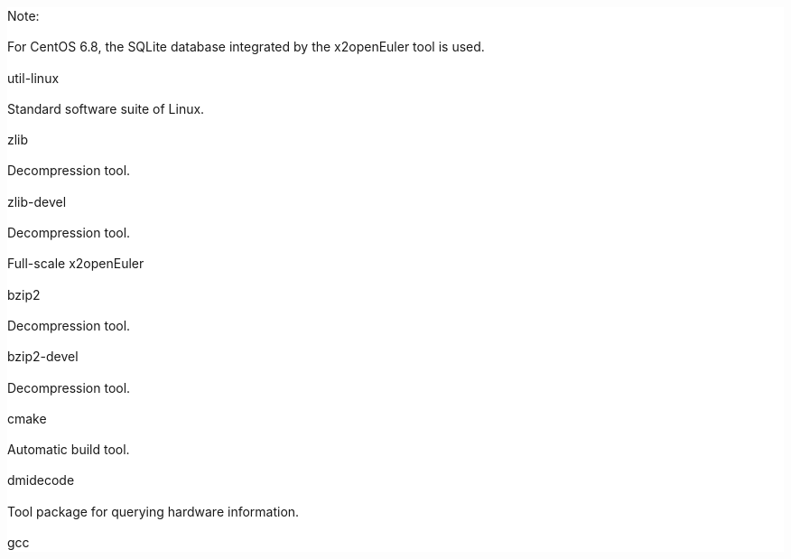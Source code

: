 <div class="note" id="note1216095293115"><a name="note1216095293115"></a><a name="note1216095293115"></a><span class="notetitle"> Note: </span><div class="notebody"><p id="p16160175263118"><a name="p16160175263118"></a><a name="p16160175263118"></a> For CentOS 6.8, the SQLite database integrated by the x2openEuler tool is used.</p>
</div></div>
</td>
</tr>
<tr id="row511802965814"><td class="cellrowborder" valign="top" headers="mcps1.2.4.1.1 "><p id="p5118182995815"><a name="p5118182995815"></a><a name="p5118182995815"></a>util-linux</p>
</td>
<td class="cellrowborder" valign="top" headers="mcps1.2.4.1.2 "><p id="p1211862945814"><a name="p1211862945814"></a><a name="p1211862945814"></a>Standard software suite of Linux.</p>
</td>
</tr>
<tr id="row11473432005"><td class="cellrowborder" valign="top" headers="mcps1.2.4.1.1 "><p id="p1114816438013"><a name="p1114816438013"></a><a name="p1114816438013"></a>zlib</p>
</td>
<td class="cellrowborder" valign="top" headers="mcps1.2.4.1.2 "><p id="p121488431706"><a name="p121488431706"></a><a name="p121488431706"></a> Decompression tool.</p>
</td>
</tr>
<tr id="row2511155707"><td class="cellrowborder" valign="top" headers="mcps1.2.4.1.1 "><p id="p36331355204"><a name="p36331355204"></a><a name="p36331355204"></a>zlib-devel</p>
</td>
<td class="cellrowborder" valign="top" headers="mcps1.2.4.1.2 "><p id="p155145518015"><a name="p155145518015"></a><a name="p155145518015"></a> Decompression tool.</p>
</td>
</tr>
<tr id="row106271317111411"><td class="cellrowborder" rowspan="28" valign="top" width="32.72327232723272%" headers="mcps1.2.4.1.1 "><p id="p55131015101115"><a name="p55131015101115"></a><a name="p55131015101115"></a> Full-scale x2openEuler</p>
</td>
<td class="cellrowborder" valign="top" width="33.943394339433944%" headers="mcps1.2.4.1.2 "><p id="p56272017121413"><a name="p56272017121413"></a><a name="p56272017121413"></a>bzip2</p>
</td>
<td class="cellrowborder" valign="top" width="33.33333333333333%" headers="mcps1.2.4.1.3 "><p id="p1762713174142"><a name="p1762713174142"></a><a name="p1762713174142"></a> Decompression tool.</p>
</td>
</tr>
<tr id="row18411317224"><td class="cellrowborder" valign="top" headers="mcps1.2.4.1.1 "><p id="p351931229"><a name="p351931229"></a><a name="p351931229"></a>bzip2-devel</p>
</td>
<td class="cellrowborder" valign="top" headers="mcps1.2.4.1.2 "><p id="p10514314223"><a name="p10514314223"></a><a name="p10514314223"></a> Decompression tool.</p>
</td>
</tr>
<tr id="row1035810381755"><td class="cellrowborder" valign="top" headers="mcps1.2.4.1.1 "><p id="p9359113815519"><a name="p9359113815519"></a><a name="p9359113815519"></a>cmake</p>
</td>
<td class="cellrowborder" valign="top" headers="mcps1.2.4.1.2 "><p id="p133591738858"><a name="p133591738858"></a><a name="p133591738858"></a> Automatic build tool.</p>
</td>
</tr>
<tr id="row1832913589143"><td class="cellrowborder" valign="top" headers="mcps1.2.4.1.1 "><p id="p14329858161414"><a name="p14329858161414"></a><a name="p14329858161414"></a>dmidecode</p>
</td>
<td class="cellrowborder" valign="top" headers="mcps1.2.4.1.2 "><p id="p1329358141418"><a name="p1329358141418"></a><a name="p1329358141418"></a>Tool package for querying hardware information.</p>
</td>
</tr>
<tr id="row195051021151617"><td class="cellrowborder" valign="top" headers="mcps1.2.4.1.1 "><p id="p4505152141612"><a name="p4505152141612"></a><a name="p4505152141612"></a>gcc</p>
</td>